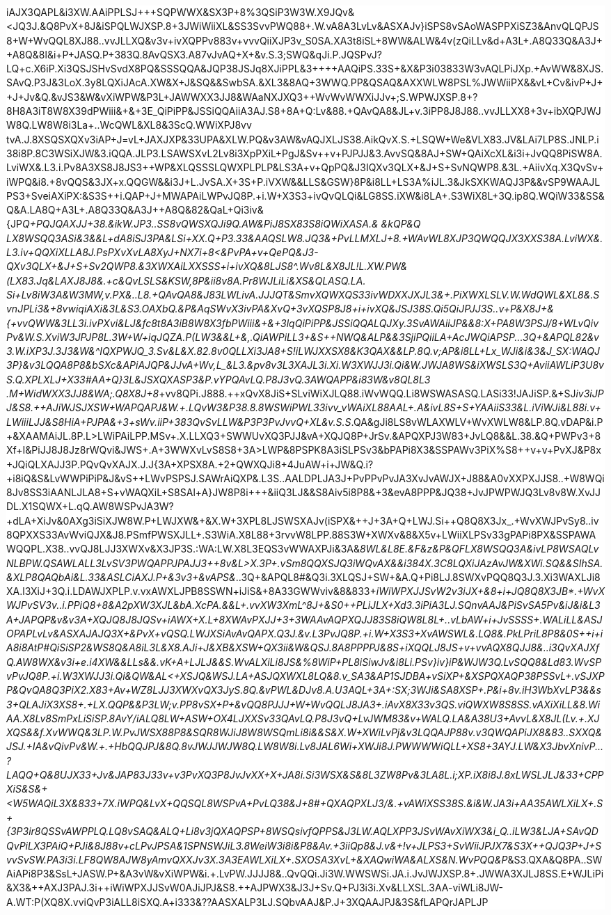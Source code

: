 iAJX3QAPL&i3XW.AAiPPLSJ+++SQPWWX&SX3P+8%3QSiP3W3W.X9JQv&<JQ3J.&Q8PvX+8J&iSPQLWJXSP.8+3JWiWiiXL&SS3SvvPWQ88+.W.vA8A3LvLv&ASXAJv}iSPS8vSAoWASPPXiSZ3&AnvQLQPJS8+W+WvQQL8XJ88..vvJLLXQ&v3v+ivXQPPv883v+vvvQiiXJP3v_S0SA.XA3t8iSL+8WW&ALW&4v(zQiLLv&d+A3L+.A8Q33Q&A3J++A8Q&8l&i+P+JASQ.P+383Q.8AvQSX3.A87vJvAQ+X+&v.S.3;SWQ&qJi.P.JQSPvJ?LQ+c.X6iP.Xi3QSJSHvSvdX8PQ&SSSQQA&JQP38JSJq8XJiPPL&3++++AAQiPS.33S+&X&P3i03833W3vAQLPiJXp.+AvWW&8XJS.SAvQ.P3J&3LoX.3y8LQXiJAcA.XW&X+J&SQ&&SwbSA.&XL3&8AQ+3WWQ.PP&QSAQ&AXXWLW8PSL%JWWiiPX&&vL+Cv&ivP+J++J+Jv&Q.&vJS3&W&vXiWPW&P3L+JAWWXX3JJ8&WAaNXJXQ3++WvWvWWXiJJv+;S.WPWJXSP.8+?8H8A3iT8W8X39dPWiii&+&+3E_QiPiPP&JSSiQQAiiA3AJ.S8+8A+Q:Lv&88.+QAvQA8&JL+v.3iPP8J8J88..vvJLLXX8+3v+ibXQPJWJW8Q.LW8W8i3La+..WcQWL&XL8&3ScQ.WWiXPJ8vv tvA.J.8XSQSXQXv3iAP+J=vL+JAXJXP&33UPA&XLW.PQ&v3AW&vAQJXLJS38.AikQvX.S.+LSQW+We&VLX83.JV&LAi7LP8S.JNLP.i38i8P.8C3WSiXJW&3.iQQA.JLP3.LSAWSXvL2Lv8i3XpPXiL+PgJ&Sv++v+PJPJJ&3.AvvSQ&8AJ+SW+QAiXcXL&i3i+JvQQ8PiSW8A.LviWX&.L3.i.Pv8A3XS8J8JS3++WP&XLQSSSLQWXPLPLP&LS3A+v+QpPQ&J3IQXv3QLX+&J+S+SvNQWP8.&3L.+AiivXq.X3QvSv+iWPQ&i8.+8vQQS&3JX+x.QQGW&&i3J+L.JvSA.X+3S+P.iVXW&&LLS&GSW}8P&i8LL+LS3A%iJL.3&JkSXKWAQJ3P&&vSP9WAAJLPS3+SveiAXiPX:&S3S++i.QAP+J+MWAPAiLWPvJQ8P.+i.W+X3S3+ivQvQLQi&LG8SS.iXW&i8LA+.S3WiX8L+3Q.ip8Q.WQiW33&SS&Q&A.LA8Q+A3L+.A8Q33Q&A3J++A8Q&82&QaL+Qi3iv&{JP*Q+PQJQAXJJ+38.&ikW.JP3..SS8vQWSXQJi9Q.AW&PiJ8SX83S8iQWiXASA.& &kQP&Q LX8WSQQ3ASi&3&&L+dA8iSJ3PA&LSi+XX.Q+P3.33&AAQSLW8.JQ3&+PvLLMXLJ+8.+WAvWL8XJP3QWQQJX3XXS38A.LviWX&.L3.iv+QQXiXLLA8J.PsPXvXvLA8XyJ+NX7i+8<&PvPA+v+QePQ&J3-QXv3QLX+&J+S+Sv2QWP8.&3XWXAiLXXSSS+i+ivXQ&8LJS8^.Wv8L&X8JL!L.XW.PW&(LX83.Jq&LAXJ8J8&.+c&QvLSLS&KSW,8P&ii8v8A.Pr8WJLiLi&XS&QLASQ.LA. Si+Lv8iW3A&W3MW,v.PX&..L8.+QAvQA8&J83LWLivA.JJJQT&SmvXQWXQS33ivWDXXJXJL3&+.PiXWXLSLV.W.WdQWL&XL8&.SvnJPLi3&+8vwiqiAXi&3L&S3.OAXbQ.&P&AqSWvX3ivPA&XvQ+3vXQSP8J8+i+ivXQ&JSJ38S.Qi5QiJPJJ3S..v+P&X8J+&{+vvQWW&3LL3i.ivPXvi&LJ&fc8t8A3iB8W8X3fbPWiii&+&+3lqQiPiPP&JSSiQQALQJXy.3SvAWAiiJP&&8:X+PA8W3PSJ/8+WLvQivPv&W.S.XviW3JPJP8L.3W+W+iqJQZA.P(LW3&&L+&,.QiAWPiLL3+&S++NWQ&ALP&&3SjiPQiiLA+AcJWQiAPSP...3Q+&APQL82&v3.W.iXP3J.3J3&W&^IQXPWJQ_3.Sv&L&X.82.8v0QLLXi3JA8+S!iLWJXXSX8&K3QAX&&LP.8Q.v;AP&i8LL+Lx_WJi&i&3&J_SX:WAQJ3P}&v3LQQA8P8&bSXc&APiAJQP&JJvA+Wv,L_&L3.&pv8v3L3XAJL3i.Xi.W3XWJJ3i.Qi&W.JWJA8WS&iXWSLS3Q+AviiAWLiP3U8vS.Q.XPLXLJ+X33#AA+Q}3L&JSXQXASP3&P.vYPQAvLQ.P8J3vQ.3AWQAPP&i83W&v8QL8L3 .M+WidWXX3JJ8&WA;.Q8X8J+8*+vv8QPi.J888.++xQvX8JiS+SLviWiXJLQ88.iWvWQQ.Li8WSWASASQ.LASi33!JAJiSP.&+SJ*iv3iJPJ&S8.++AJiWJSJXSW+WAPQAPJ&W.+.LQvW3&P38.8.8WSWiPWL33ivv_vWAiXL88AAL+.A&ivL8S+S+YAAiiS33&L.iViWJi&L88i.v+LWiiiLJJ&S8HiA+PJPA&+3+sWv.iiP+383QvSvLLW&P3P3PvJvvQ+XL&v.S.S*.QA&gJi8LS8vWLAXWLV+WvXWLW8&LP.8Q.vDAP&i.P+&XAAMAiJL.8P.L>LWiPAiLPP.MSv+.X.LLXQ3+SWWUvXQ3PJJ&vA+XQJQ8P+JrSv.&APQXPJ3W83+JvLQ8&&L.38.&Q+PWPv3+8Xf+I&PiJJ8J8Jz8rWQvi&JWS+.A+3WWXvLvS8S8+3A>LWP&8PSPK8A3iSLPSv3&bPAPi8X3&SSPAWv3PiX%S8++v+v+PvXJ&P8x+JQiQLXAJJ3P.PQvQvXAJX.J.J{3A+XPSX8A.+2+QWXQJi8+4JuAW+i+JW&Q.i?+i8iQ&S&LvWWPiPiP&J&vS++LWvPSPSJ.SAWrAiQXP&.L3S..AALDPLJA3J+PvPPvPvJA3XvJvAWJX+J88&A0vXXPXJJS8..+W8WQi8Jv8SS3iAANLJLA8+S+vWAQXiL+S8SAl+A}JW8P8i+++&iiQ3LJ&&S8Aiv5i8P8&+3&evA8PPP&JQ38+JvJPWPWJQ3Lv8v8W.XvJJDL.X1SQWX+L.qQ.AW8WSPvJA3W?+dLA+XiJv&0AXg3iSiXJW8W.P+LWJXW&+&X.W+3XPL8LJSWSXAJv(iSPX&++J+3A+Q+LWJ.Si++Q8Q8X3Jx_.+WvXWJPvSy8..iv8QPXXS33AvWviQJX&J8.PSmfPWSXJLL+.S3WiA.X8L88+3rvvW8LPP.88S3W+XWXv&8&X5v+LWiiXLPSv33gPAPi8PX&SSPAWAWQQPL.X38..vvQJ8LJJ3XWXv&X3JP3S.:WA:LW.X8L3EQS3vWWAXPJi&3A&_8WL&L8E.&F&z&P&QFLX8WSQQ3A&ivLP8WSAQLvNLBPW.QSAWLALL3LvSV3PWQAPPJPAJJ3++8v&L>X.3P+.vSm8QQXSJQ3iWQvAX&&i384X.3C8LQXiJAzAvJW&XWi.SQ&&SIhSA.&XLP8QAQbAi&L.33&ASLCiAXJ.P+&3v3+&vAPS&_..3Q+&APQL8#&Q3i.3XLQSJ+SW+&A.Q+Pi8LJ.8SWXvPQQ8Q3J.3.Xi3WAXLJi8XA.l3XiJ+3Q.i.LDAWJXPLP.v.vxAWXLJPB8SSWN+iJiS&+8A33GWWviv&8&833+_iWiWPXJJSvW2v3iJX+&8+i+JQ8Q8X3JB*.+WvXWJPvSV3v..i.PPiQ8+8&A2pXW3XJL&bA.XcPA.&&L+.vvXW3XmL^8J+&S0++PLiJLX+Xd3.3iPiA3LJ.SQnvAAJ&PiSvSA5Pv&iJ&i&L3A+JAPQP&v&v3A+XQJQ8J8JQSv+iAWX+X.L+8XWAvPXJJ+3+3WAAvAQPXQJJ83S8iQW8L8L+..vLbAW+i+JvSSSS+.WALiLL&ASJOPAPLvLv&ASXAJAJQ3X+&PvX+vQSQ.LWJXSiAvAvQAPX.Q3J.&v.L3PvJQ8P.+i.W+X3S3+XvAWSWL&.LQ8&.PkLPriL8P8&0S++i+iA8i8AtP#QiSiSP2&WS8Q&A8iL3L&X8.AJi+J&XB&XSW+QX3ii&W&QSJ.8A8PPPPJ&8S+iXQQLJ8JS+v+vvAQX8QJJ8&..i3QvXAJXfQ.AW8WX&v3i+e.i4XW&&LLs&&.vK+A+LJLJ&&S.WvALXiLi8JS&%8WiP+PL8iSiwJv&i8Li.PSv}iv}iP&WJW3Q.LvSQQ8&Ld83.WvSPvPvJQ8P.+i.W3XWJJ3i.Qi&QW&AL<+XSJQ&WSJ.LA+ASJQXWXL8LQ&8.v_SA3&AP1SJDBA+vSiXP+&XSPQXAQP38PSSvL+.vSJXPP&QvQA8Q3PiX2.X83+Av+WZ8LJJ3XWXvQX3JyS.8Q.&vPWL&DJv8.A.U3AQL+3A+:SX;3WJi&SA8XSP+.P&i+8v.iH3WbXvLP3&&s3+QLAJiX3XS8+.+LX.QQP&&P3LW;v.PP8vSX+P+&vQQ8PJJJ+W+WvQQLJ8JA3+.iAvX8X33v3QS.viQWXW8S8SS.vAXiXiLL&8.WiAA.X8Lv8SmPxLiSiSP.8AvY/iALQ8LW+ASW+OX4LJXXSv33QAvLQ.P8J3vQ+LvJWM83&v+WALQ.LA&A38U3+AvvL&X8JL(Lv.+.XJXQS&&f.XvWWQ&3LP.W.PvJWSX88P8&SQR8WJiJ8W8WSQmLi8i&&S&X.W+XWiLvPj&v3LQQAJP88v.v3QWQAPiJX8&83..SXXQ&JSJ.+IA&vQivPv&W.+.+HbQQJPJ&8Q.8vJWJJWJW8Q.LW8W8i.Lv8JAL6Wi+XWJi8J.PWWWWiQLL+XS8+3AYJ.LW&X3JbvXnivP...?LAQQ+Q&8UJX33+Jv&JAP83J33v+v3PvXQ3P8JvJvXX+X+JA8i.Si3WSX&S&8L3ZW8Pv&3LA8L.i;XP.iX8i8J.8xLWSLJLJ&33+CPPXiS&S&+<W5WAQiL3X&833+7X.iWPQ&LvX+QQSQL8WSPvA+PvLQ38&J+8#+QXAQPXLJ3/&.+vAWiXSS38S.&i&W.JA3i+AA35AWLXiLX+.S+{3P3ir8QSSvAWPPLQ.LQ8vSAQ&ALQ+Li8v3jQXAQPSP+8WSQsivfQPPS&J3LW.AQLXPP3JSvWAvXiWX3&i_Q..iLW3&LJA+SAvQDQvPiLX3PAiQ+PJi&8J88v+cLPvJPSA&1SPNSWJiL3.8WeiW3i8i&P8&Av.+3iiQp8&J.v&+!v+JLPS3+SvWiiJPJX7&S3X++QJQ3P+J+SvvSvSW.PA3i3i.LF8QW8AJW8yAmvQXXJv3X.3A3EAWLXiLX+.SXOSA3XvL+&XAQwiWA&ALXS&N.WvPQQ&P_&S3.QXA&Q8PA..SWAiAPi8P3&SsL+JASW.P+&A3vW&vXiWPW&i.+.LvPW.JJJJ8&..QvQQi.Ji3W.WWSWSi.JA.i.JvJWJXSP.8+.JWWA3XJLJ8SS.E+WJLiPi&X3&++AXJ3PAJ.3i++iWiWPXJJSvW0AJiJPJ&S8.++AJPWX3&J3J+Sv.Q+PJ3i3i.Xv&LLXSL.3AA-viWLi8JW-A.WT:P(XQ8X.vviQvP3iALL8iSXQ.A+i333&??AASXALP3LJ.SQbvAAJ&P.J+3XQAAJPJ&3S&fLAPQrJAPLJP